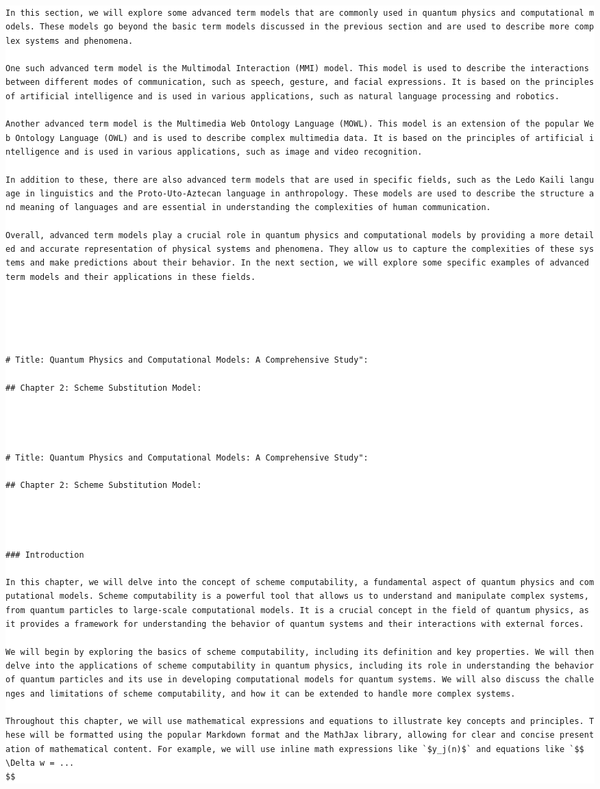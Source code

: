 ```
In this section, we will explore some advanced term models that are commonly used in quantum physics and computational models. These models go beyond the basic term models discussed in the previous section and are used to describe more complex systems and phenomena.

One such advanced term model is the Multimodal Interaction (MMI) model. This model is used to describe the interactions between different modes of communication, such as speech, gesture, and facial expressions. It is based on the principles of artificial intelligence and is used in various applications, such as natural language processing and robotics.

Another advanced term model is the Multimedia Web Ontology Language (MOWL). This model is an extension of the popular Web Ontology Language (OWL) and is used to describe complex multimedia data. It is based on the principles of artificial intelligence and is used in various applications, such as image and video recognition.

In addition to these, there are also advanced term models that are used in specific fields, such as the Ledo Kaili language in linguistics and the Proto-Uto-Aztecan language in anthropology. These models are used to describe the structure and meaning of languages and are essential in understanding the complexities of human communication.

Overall, advanced term models play a crucial role in quantum physics and computational models by providing a more detailed and accurate representation of physical systems and phenomena. They allow us to capture the complexities of these systems and make predictions about their behavior. In the next section, we will explore some specific examples of advanced term models and their applications in these fields.





# Title: Quantum Physics and Computational Models: A Comprehensive Study":

## Chapter 2: Scheme Substitution Model:




# Title: Quantum Physics and Computational Models: A Comprehensive Study":

## Chapter 2: Scheme Substitution Model:




### Introduction

In this chapter, we will delve into the concept of scheme computability, a fundamental aspect of quantum physics and computational models. Scheme computability is a powerful tool that allows us to understand and manipulate complex systems, from quantum particles to large-scale computational models. It is a crucial concept in the field of quantum physics, as it provides a framework for understanding the behavior of quantum systems and their interactions with external forces.

We will begin by exploring the basics of scheme computability, including its definition and key properties. We will then delve into the applications of scheme computability in quantum physics, including its role in understanding the behavior of quantum particles and its use in developing computational models for quantum systems. We will also discuss the challenges and limitations of scheme computability, and how it can be extended to handle more complex systems.

Throughout this chapter, we will use mathematical expressions and equations to illustrate key concepts and principles. These will be formatted using the popular Markdown format and the MathJax library, allowing for clear and concise presentation of mathematical content. For example, we will use inline math expressions like `$y_j(n)$` and equations like `$$
\Delta w = ...
$$
```